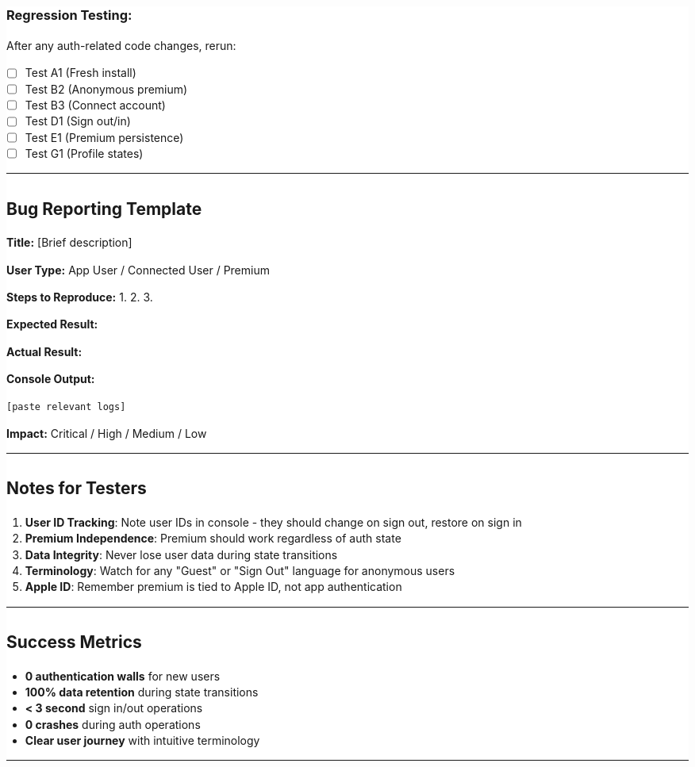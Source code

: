 ### Regression Testing:
After any auth-related code changes, rerun:
- [ ] Test A1 (Fresh install)
- [ ] Test B2 (Anonymous premium)
- [ ] Test B3 (Connect account)
- [ ] Test D1 (Sign out/in)
- [ ] Test E1 (Premium persistence)
- [ ] Test G1 (Profile states)

---

## Bug Reporting Template

**Title:** [Brief description]

**User Type:** App User / Connected User / Premium

**Steps to Reproduce:**
1. 
2. 
3. 

**Expected Result:**


**Actual Result:**


**Console Output:**
```
[paste relevant logs]
```

**Impact:** Critical / High / Medium / Low

---

## Notes for Testers

1. **User ID Tracking**: Note user IDs in console - they should change on sign out, restore on sign in
2. **Premium Independence**: Premium should work regardless of auth state
3. **Data Integrity**: Never lose user data during state transitions
4. **Terminology**: Watch for any "Guest" or "Sign Out" language for anonymous users
5. **Apple ID**: Remember premium is tied to Apple ID, not app authentication

---

## Success Metrics

- **0 authentication walls** for new users
- **100% data retention** during state transitions
- **< 3 second** sign in/out operations
- **0 crashes** during auth operations
- **Clear user journey** with intuitive terminology

---